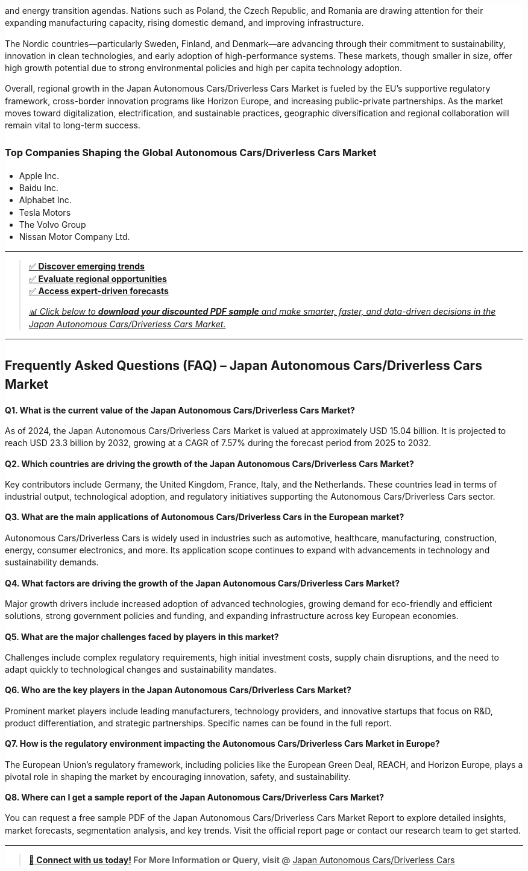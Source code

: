 and energy transition agendas. Nations such as Poland, the Czech Republic, and Romania are drawing attention for their expanding manufacturing capacity, rising domestic demand, and improving infrastructure.</p><p>The Nordic countries&mdash;particularly Sweden, Finland, and Denmark&mdash;are advancing through their commitment to sustainability, innovation in clean technologies, and early adoption of high-performance systems. These markets, though smaller in size, offer high growth potential due to strong environmental policies and high per capita technology adoption.</p><p>Overall, regional growth in the Japan Autonomous Cars/Driverless Cars Market is fueled by the EU&rsquo;s supportive regulatory framework, cross-border innovation programs like Horizon Europe, and increasing public-private partnerships. As the market moves toward digitalization, electrification, and sustainable practices, geographic diversification and regional collaboration will remain vital to long-term success.</p><p><h3>Top Companies Shaping the Global Autonomous Cars/Driverless Cars Market </h3><ul><li>Apple Inc.</li><li>Baidu Inc.</li><li>Alphabet Inc.</li><li>Tesla Motors</li><li>The Volvo Group</li><li>Nissan Motor Company Ltd.</li></ul></p><hr /><blockquote><p><a href="https://www.marketresearchintellect.com/ask-for-discount/?rid=913271&amp;amp;utm_source=Github-JP&amp;amp;utm_medium=828">✅ <strong data-start="617" data-end="645">Discover emerging trends</strong></a><br data-start="645" data-end="648" /><a href="https://www.marketresearchintellect.com/ask-for-discount/?rid=913271&amp;amp;utm_source=Github-JP&amp;amp;utm_medium=828"> ✅ <strong data-start="650" data-end="685">Evaluate regional opportunities</strong></a><br data-start="685" data-end="688" /><a href="https://www.marketresearchintellect.com/ask-for-discount/?rid=913271&amp;amp;utm_source=Github-JP&amp;amp;utm_medium=828"> ✅ <strong data-start="690" data-end="724">Access expert-driven forecasts</strong></a></p><p class="" data-start="728" data-end="864"><em><a href="https://www.marketresearchintellect.com/ask-for-discount/?rid=913271&amp;amp;utm_source=Github-JP&amp;amp;utm_medium=828">📊 Click below to <strong data-start="746" data-end="785">download your discounted PDF sample</strong> and make smarter, faster, and data-driven decisions in the Japan Autonomous Cars/Driverless Cars Market.</a></em></p></blockquote><hr /><h2>Frequently Asked Questions (FAQ) &ndash; Japan Autonomous Cars/Driverless Cars Market</h2><p><strong>Q1. What is the current value of the Japan Autonomous Cars/Driverless Cars Market?</strong></p><p>As of 2024, the Japan Autonomous Cars/Driverless Cars Market is valued at approximately USD 15.04 billion. It is projected to reach USD 23.3 billion by 2032, growing at a CAGR of 7.57% during the forecast period from 2025 to 2032.</p><p><strong>Q2. Which countries are driving the growth of the Japan Autonomous Cars/Driverless Cars Market?</strong></p><p>Key contributors include Germany, the United Kingdom, France, Italy, and the Netherlands. These countries lead in terms of industrial output, technological adoption, and regulatory initiatives supporting the Autonomous Cars/Driverless Cars sector.</p><p><strong>Q3. What are the main applications of Autonomous Cars/Driverless Cars in the European market?</strong></p><p>Autonomous Cars/Driverless Cars is widely used in industries such as automotive, healthcare, manufacturing, construction, energy, consumer electronics, and more. Its application scope continues to expand with advancements in technology and sustainability demands.</p><p><strong>Q4. What factors are driving the growth of the Japan Autonomous Cars/Driverless Cars Market?</strong></p><p>Major growth drivers include increased adoption of advanced technologies, growing demand for eco-friendly and efficient solutions, strong government policies and funding, and expanding infrastructure across key European economies.</p><p><strong>Q5. What are the major challenges faced by players in this market?</strong></p><p>Challenges include complex regulatory requirements, high initial investment costs, supply chain disruptions, and the need to adapt quickly to technological changes and sustainability mandates.</p><p><strong>Q6. Who are the key players in the Japan Autonomous Cars/Driverless Cars Market?</strong></p><p>Prominent market players include leading manufacturers, technology providers, and innovative startups that focus on R&amp;D, product differentiation, and strategic partnerships. Specific names can be found in the full report.</p><p><strong>Q7. How is the regulatory environment impacting the Autonomous Cars/Driverless Cars Market in Europe?</strong></p><p>The European Union&rsquo;s regulatory framework, including policies like the European Green Deal, REACH, and Horizon Europe, plays a pivotal role in shaping the market by encouraging innovation, safety, and sustainability.</p><p><strong>Q8. Where can I get a sample report of the Japan Autonomous Cars/Driverless Cars Market?</strong></p><p>You can request a free sample PDF of the Japan Autonomous Cars/Driverless Cars Market Report to explore detailed insights, market forecasts, segmentation analysis, and key trends. Visit the official report page or contact our research team to get started.</p><hr /><blockquote><p><span class="font-[700]"><strong><a href="https://www.marketresearchintellect.com/product/global-autonomous-cars-driverless-cars-market/?utm_source=Linkedin&utm_medium=828">📩 Connect with us today!</a> For More Information or Query, visit&nbsp;@</strong>&nbsp;</span><span class="font-[700]"><a href="https://www.marketresearchintellect.com/product/global-autonomous-cars-driverless-cars-market/?utm_source=Linkedin&utm_medium=828" target="_blank" data-tracking-control-name="article-ssr-frontend-pulse_little-text-block" data-tracking-will-navigate="" data-test-link="">Japan Autonomous Cars/Driverless Cars